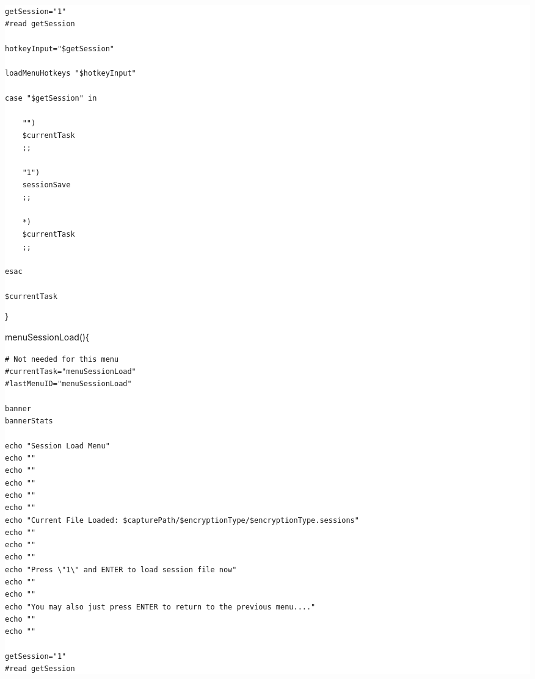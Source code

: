	getSession="1"
	#read getSession

	hotkeyInput="$getSession"

	loadMenuHotkeys "$hotkeyInput"

	case "$getSession" in

		"")
		$currentTask
		;;

		"1")
		sessionSave
		;;

		*)
		$currentTask
		;;

	esac

	$currentTask

}


menuSessionLoad(){

	# Not needed for this menu
	#currentTask="menuSessionLoad"
	#lastMenuID="menuSessionLoad"

	banner
	bannerStats

	echo "Session Load Menu"
	echo ""
	echo ""
	echo ""
	echo ""
	echo ""
	echo "Current File Loaded: $capturePath/$encryptionType/$encryptionType.sessions"
	echo ""
	echo ""
	echo ""
	echo "Press \"1\" and ENTER to load session file now"
	echo ""
	echo ""
	echo "You may also just press ENTER to return to the previous menu...."
	echo ""
	echo ""

	getSession="1"
	#read getSession
